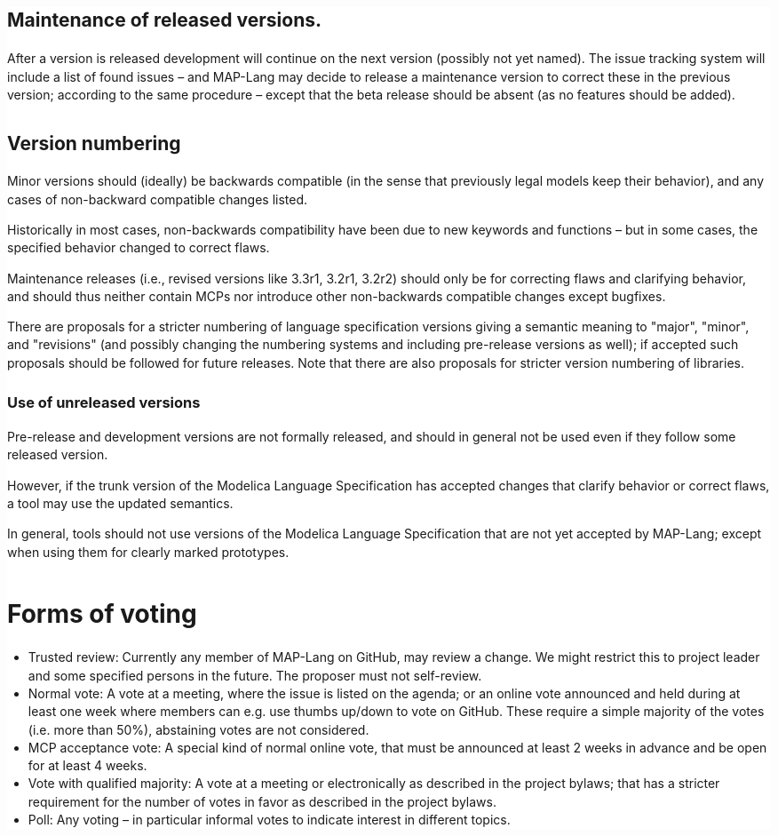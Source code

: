 ## Maintenance of released versions. 

After a version is released development will continue on the next version (possibly not yet named). 
The issue tracking system will include a list of found issues – 
and MAP-Lang may decide to release a maintenance version to correct these in the previous version; 
according to the same procedure – except that the beta release should be absent (as no features should be added).

## Version numbering
Minor versions should (ideally) be backwards compatible (in the sense that previously legal models keep their behavior), 
and any cases of non-backward compatible changes listed. 

Historically in most cases, non-backwards compatibility have been due to new keywords and functions – but in some cases, 
the specified behavior changed to correct flaws.

Maintenance releases (i.e., revised versions like 3.3r1, 3.2r1, 3.2r2) should only be for correcting flaws 
and clarifying behavior, and should thus neither contain MCPs nor introduce other non-backwards compatible changes except bugfixes.

There are proposals for a stricter numbering of language specification versions giving a semantic meaning 
to "major", "minor", and "revisions" (and possibly changing the numbering systems and including pre-release versions as well); 
if accepted such proposals should be followed for future releases. 
Note that there are also proposals for stricter version numbering of libraries.

### Use of unreleased versions

Pre-release and development versions are not formally released, 
and should in general not be used even if they follow some released version. 

However, if the trunk version of the Modelica Language Specification has accepted changes that clarify behavior 
or correct flaws, a tool may use the updated semantics. 

In general, tools should not use versions of the Modelica Language Specification that are not yet accepted by MAP-Lang; 
except when using them for clearly marked prototypes.

# Forms of voting

* Trusted review: Currently any member of MAP-Lang on GitHub, may review a change. 
We might restrict this to project leader and some specified persons in the future. The proposer must not self-review.
* Normal vote: A vote at a meeting, where the issue is listed on the agenda; 
or an online vote announced and held during at least one week where members can e.g. use thumbs up/down to vote on GitHub. 
These require a simple majority of the votes (i.e. more than 50%), abstaining votes are not considered.
* MCP acceptance vote: A special kind of normal online vote, that must be announced at least 2 weeks in advance 
and be open for at least 4 weeks.
* Vote with qualified majority: A vote at a meeting or electronically as described in the project bylaws; 
that has a stricter requirement for the number of votes in favor as described in the project bylaws.
* Poll: Any voting – in particular informal votes to indicate interest in different topics.


